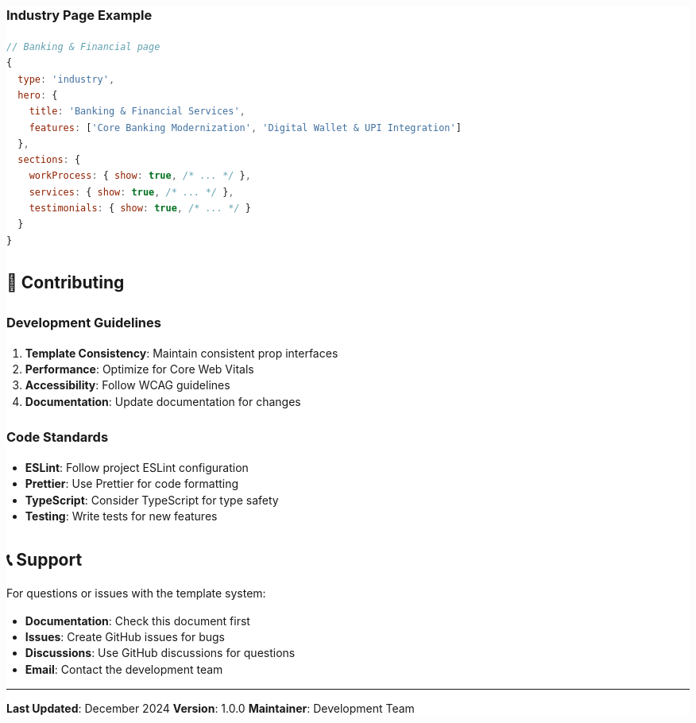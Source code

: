 ### Industry Page Example
```javascript
// Banking & Financial page
{
  type: 'industry',
  hero: {
    title: 'Banking & Financial Services',
    features: ['Core Banking Modernization', 'Digital Wallet & UPI Integration']
  },
  sections: {
    workProcess: { show: true, /* ... */ },
    services: { show: true, /* ... */ },
    testimonials: { show: true, /* ... */ }
  }
}
```

## 🤝 Contributing

### Development Guidelines
1. **Template Consistency**: Maintain consistent prop interfaces
2. **Performance**: Optimize for Core Web Vitals
3. **Accessibility**: Follow WCAG guidelines
4. **Documentation**: Update documentation for changes

### Code Standards
- **ESLint**: Follow project ESLint configuration
- **Prettier**: Use Prettier for code formatting
- **TypeScript**: Consider TypeScript for type safety
- **Testing**: Write tests for new features

## 📞 Support

For questions or issues with the template system:
- **Documentation**: Check this document first
- **Issues**: Create GitHub issues for bugs
- **Discussions**: Use GitHub discussions for questions
- **Email**: Contact the development team

---

**Last Updated**: December 2024
**Version**: 1.0.0
**Maintainer**: Development Team

